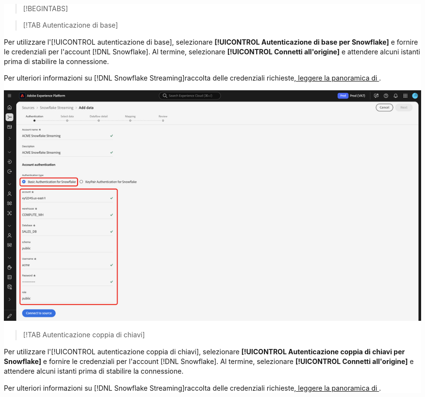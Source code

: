 
>[!BEGINTABS]

>[!TAB Autenticazione di base]

Per utilizzare l&#39;[!UICONTROL autenticazione di base], selezionare **[!UICONTROL Autenticazione di base per Snowflake]** e fornire le credenziali per l&#39;account [!DNL Snowflake]. Al termine, selezionare **[!UICONTROL Connetti all&#39;origine]** e attendere alcuni istanti prima di stabilire la connessione.

Per ulteriori informazioni su [!DNL Snowflake Streaming]raccolta delle credenziali richieste[, leggere la panoramica di ](../../../../connectors/databases/snowflake-streaming.md#gather-required-credentials).

![La nuova interfaccia account nel flusso di lavoro origini, con l&#39;autenticazione di base selezionata.](../../../../images/tutorials/create/snowflake-streaming/basic-auth.png)

>[!TAB Autenticazione coppia di chiavi]

Per utilizzare l&#39;[!UICONTROL autenticazione coppia di chiavi], selezionare **[!UICONTROL Autenticazione coppia di chiavi per Snowflake]** e fornire le credenziali per l&#39;account [!DNL Snowflake]. Al termine, selezionare **[!UICONTROL Connetti all&#39;origine]** e attendere alcuni istanti prima di stabilire la connessione.

Per ulteriori informazioni su [!DNL Snowflake Streaming]raccolta delle credenziali richieste[, leggere la panoramica di ](../../../../connectors/databases/snowflake-streaming.md#gather-required-credentials).
